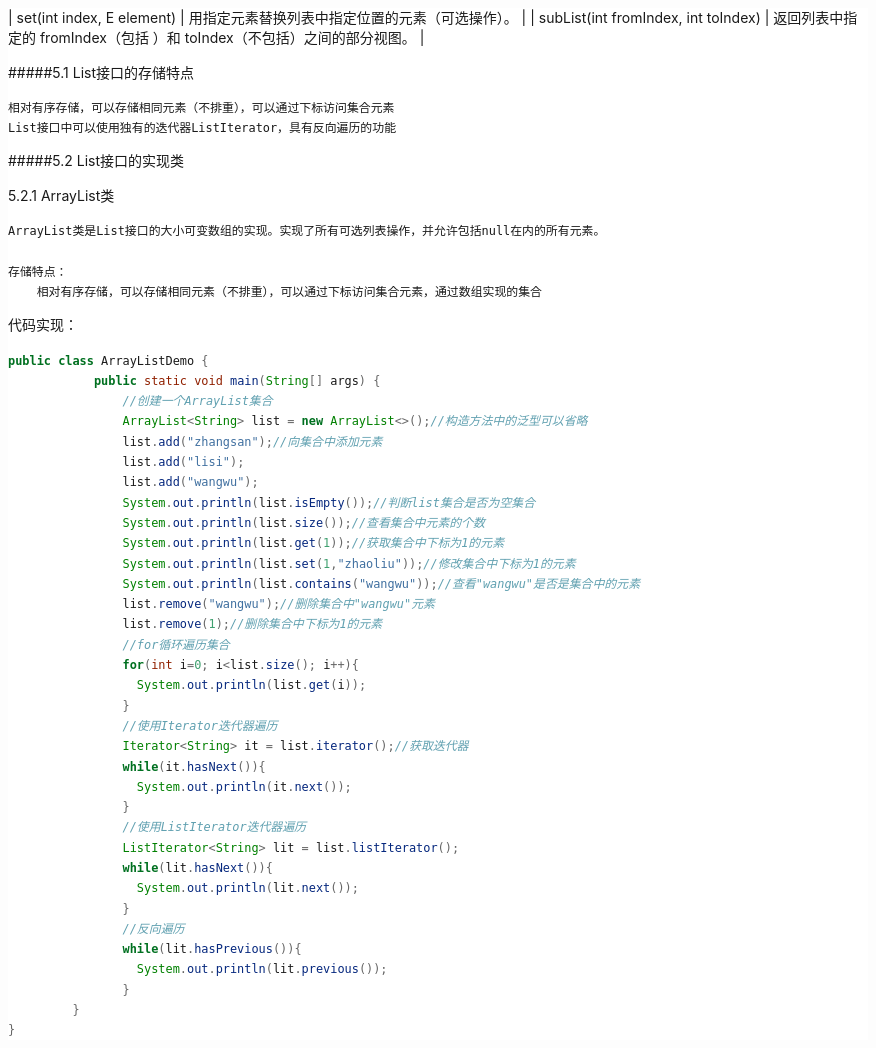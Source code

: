| set(int index, E element)                | 用指定元素替换列表中指定位置的元素（可选操作）。                 |
| subList(int fromIndex, int toIndex)      | 返回列表中指定的 fromIndex（包括 ）和 toIndex（不包括）之间的部分视图。 |

#####5.1 List接口的存储特点

```
相对有序存储，可以存储相同元素（不排重），可以通过下标访问集合元素
List接口中可以使用独有的迭代器ListIterator，具有反向遍历的功能
```

#####5.2 List接口的实现类

5.2.1 ArrayList类

```java
ArrayList类是List接口的大小可变数组的实现。实现了所有可选列表操作，并允许包括null在内的所有元素。

存储特点：
	相对有序存储，可以存储相同元素（不排重），可以通过下标访问集合元素，通过数组实现的集合
```

代码实现：

```java
public class ArrayListDemo {
         	public static void main(String[] args) {
              	//创建一个ArrayList集合
            	ArrayList<String> list = new ArrayList<>();//构造方法中的泛型可以省略
              	list.add("zhangsan");//向集合中添加元素
              	list.add("lisi");
              	list.add("wangwu");
              	System.out.println(list.isEmpty());//判断list集合是否为空集合
              	System.out.println(list.size());//查看集合中元素的个数
              	System.out.println(list.get(1));//获取集合中下标为1的元素
              	System.out.println(list.set(1,"zhaoliu"));//修改集合中下标为1的元素
              	System.out.println(list.contains("wangwu"));//查看"wangwu"是否是集合中的元素
              	list.remove("wangwu");//删除集合中"wangwu"元素
              	list.remove(1);//删除集合中下标为1的元素
              	//for循环遍历集合
                for(int i=0; i<list.size(); i++){
                  System.out.println(list.get(i));
                }
              	//使用Iterator迭代器遍历
              	Iterator<String> it = list.iterator();//获取迭代器
                while(it.hasNext()){
                  System.out.println(it.next());
                }
              	//使用ListIterator迭代器遍历
              	ListIterator<String> lit = list.listIterator();
                while(lit.hasNext()){
                  System.out.println(lit.next());
                }
              	//反向遍历
                while(lit.hasPrevious()){
                  System.out.println(lit.previous());
                }
         }
}
```
